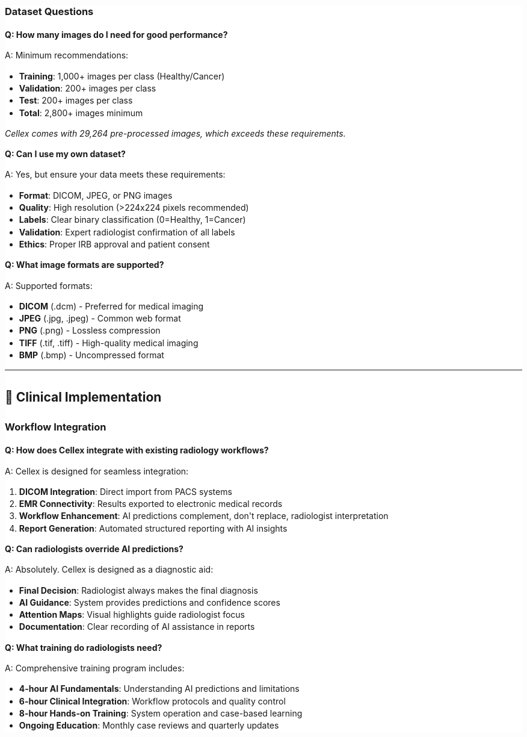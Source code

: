 ### Dataset Questions

**Q: How many images do I need for good performance?**

A: Minimum recommendations:
- **Training**: 1,000+ images per class (Healthy/Cancer)
- **Validation**: 200+ images per class
- **Test**: 200+ images per class
- **Total**: 2,800+ images minimum

*Cellex comes with 29,264 pre-processed images, which exceeds these requirements.*

**Q: Can I use my own dataset?**

A: Yes, but ensure your data meets these requirements:
- **Format**: DICOM, JPEG, or PNG images
- **Quality**: High resolution (>224x224 pixels recommended)
- **Labels**: Clear binary classification (0=Healthy, 1=Cancer)
- **Validation**: Expert radiologist confirmation of all labels
- **Ethics**: Proper IRB approval and patient consent

**Q: What image formats are supported?**

A: Supported formats:
- **DICOM** (.dcm) - Preferred for medical imaging
- **JPEG** (.jpg, .jpeg) - Common web format
- **PNG** (.png) - Lossless compression
- **TIFF** (.tif, .tiff) - High-quality medical imaging
- **BMP** (.bmp) - Uncompressed format

---

## 🏥 Clinical Implementation

### Workflow Integration

**Q: How does Cellex integrate with existing radiology workflows?**

A: Cellex is designed for seamless integration:
1. **DICOM Integration**: Direct import from PACS systems
2. **EMR Connectivity**: Results exported to electronic medical records
3. **Workflow Enhancement**: AI predictions complement, don't replace, radiologist interpretation
4. **Report Generation**: Automated structured reporting with AI insights

**Q: Can radiologists override AI predictions?**

A: Absolutely. Cellex is designed as a diagnostic aid:
- **Final Decision**: Radiologist always makes the final diagnosis
- **AI Guidance**: System provides predictions and confidence scores
- **Attention Maps**: Visual highlights guide radiologist focus
- **Documentation**: Clear recording of AI assistance in reports

**Q: What training do radiologists need?**

A: Comprehensive training program includes:
- **4-hour AI Fundamentals**: Understanding AI predictions and limitations
- **6-hour Clinical Integration**: Workflow protocols and quality control
- **8-hour Hands-on Training**: System operation and case-based learning
- **Ongoing Education**: Monthly case reviews and quarterly updates
